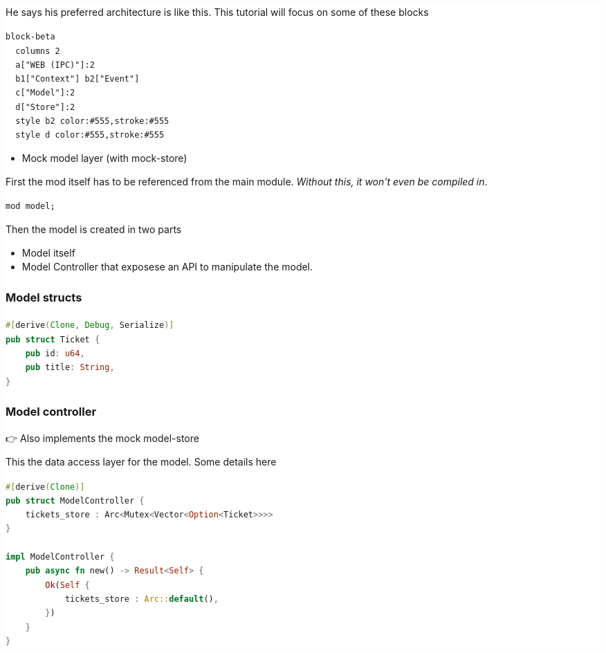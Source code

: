 He says his preferred architecture is like this. This tutorial will focus on some of these blocks

```mermaid
block-beta
  columns 2
  a["WEB (IPC)"]:2
  b1["Context"] b2["Event"]
  c["Model"]:2
  d["Store"]:2  
  style b2 color:#555,stroke:#555
  style d color:#555,stroke:#555
```
 - Mock model layer (with mock-store)


First the mod itself has to be referenced from the main module. _Without this, it won't even be compiled in_.

```diff
mod model;
```

Then the model is created in two parts
 - Model itself
 - Model Controller that exposese an API to manipulate the model.

### Model structs

```rust
#[derive(Clone, Debug, Serialize)]
pub struct Ticket {
    pub id: u64,
    pub title: String,
}
```

### Model controller 

👉 Also implements the mock model-store

This the data access layer for the model. Some details here

```rust
#[derive(Clone)]
pub struct ModelController {            
    tickets_store : Arc<Mutex<Vector<Option<Ticket>>>>
}

impl ModelController {
    pub async fn new() -> Result<Self> {
        Ok(Self {
            tickets_store : Arc::default(),
        })
    }
}
```
